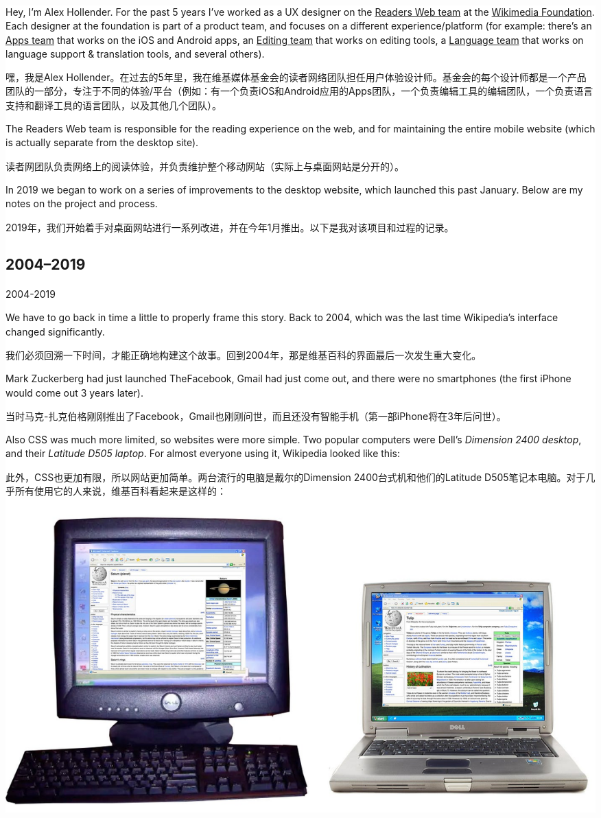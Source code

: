 Hey, I’m Alex Hollender. For the past 5 years I’ve worked as a UX designer on the [Readers Web team](https://www.mediawiki.org/wiki/Reading/Web) at the [Wikimedia Foundation](https://wikimediafoundation.org/). Each designer at the foundation is part of a product team, and focuses on a different experience/platform (for example: there’s an [Apps team](https://www.mediawiki.org/wiki/Wikimedia_Apps/Team) that works on the iOS and Android apps, an [Editing team](https://www.mediawiki.org/wiki/Editing_team) that works on editing tools, a [Language team](https://www.mediawiki.org/wiki/Wikimedia_Language_engineering) that works on language support & translation tools, and several others).  

嘿，我是Alex Hollender。在过去的5年里，我在维基媒体基金会的读者网络团队担任用户体验设计师。基金会的每个设计师都是一个产品团队的一部分，专注于不同的体验/平台（例如：有一个负责iOS和Android应用的Apps团队，一个负责编辑工具的编辑团队，一个负责语言支持和翻译工具的语言团队，以及其他几个团队）。  

The Readers Web team is responsible for the reading experience on the web, and for maintaining the entire mobile website (which is actually separate from the desktop site).  

读者网团队负责网络上的阅读体验，并负责维护整个移动网站（实际上与桌面网站是分开的）。  

In 2019 we began to work on a series of improvements to the desktop website, which launched this past January. Below are my notes on the project and process.  

2019年，我们开始着手对桌面网站进行一系列改进，并在今年1月推出。以下是我对该项目和过程的记录。

## 2004–2019  

2004-2019

We have to go back in time a little to properly frame this story. Back to 2004, which was the last time Wikipedia’s interface changed significantly.  

我们必须回溯一下时间，才能正确地构建这个故事。回到2004年，那是维基百科的界面最后一次发生重大变化。  

Mark Zuckerberg had just launched TheFacebook, Gmail had just come out, and there were no smartphones (the first iPhone would come out 3 years later).  

当时马克-扎克伯格刚刚推出了Facebook，Gmail也刚刚问世，而且还没有智能手机（第一部iPhone将在3年后问世）。  

Also CSS was much more limited, so websites were more simple. Two popular computers were Dell’s _Dimension 2400 desktop_, and their _Latitude D505 laptop_. For almost everyone using it, Wikipedia looked like this:  

此外，CSS也更加有限，所以网站更加简单。两台流行的电脑是戴尔的Dimension 2400台式机和他们的Latitude D505笔记本电脑。对于几乎所有使用它的人来说，维基百科看起来是这样的：

![2014 desktop & laptop computers with Wikipedia on the screens](1csXCD9KGFdFCBPj-IBXHog.jpeg)
